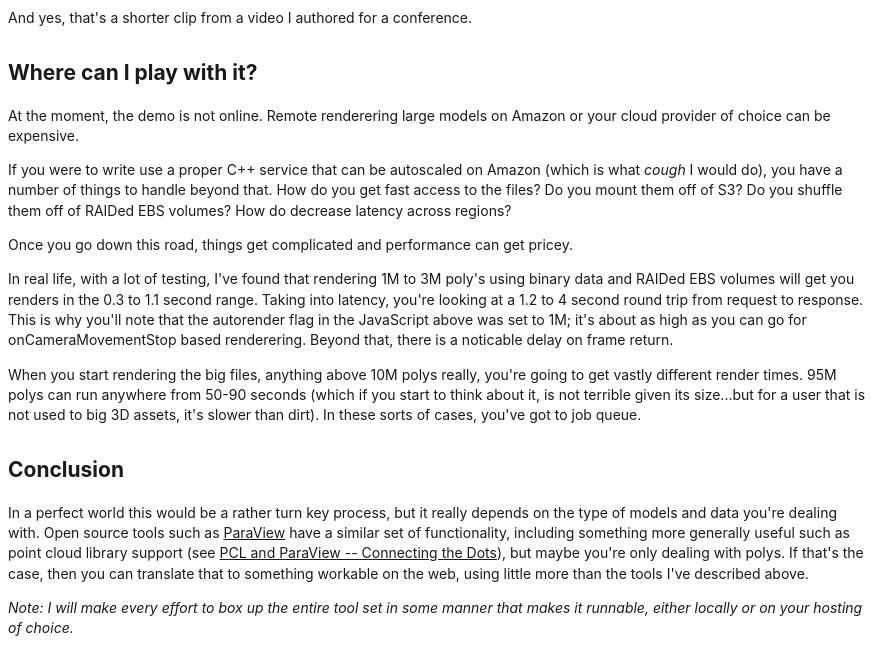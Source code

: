 And yes, that's a shorter clip from a video I authored for a conference.

## Where can I play with it?
At the moment, the demo is not online. Remote renderering large models on Amazon or your cloud provider of choice can be expensive.

If you were to write use a proper C++ service that can be autoscaled on Amazon (which is what *cough* I would do), you have a number of things to handle beyond that. How do you get fast access to the files? Do you mount them off of S3? Do you shuffle them off of RAIDed EBS volumes? How do decrease latency across regions?

Once you go down this road, things get complicated and performance can get pricey. 

In real life, with a lot of testing, I've found that rendering 1M to 3M poly's using binary data and RAIDed EBS volumes will get you renders in the 0.3 to 1.1 second range. Taking into latency, you're looking at a 1.2 to 4 second round trip from request to response. This is why you'll note that the autorender flag in the JavaScript above was set to 1M; it's about as high as you can go for onCameraMovementStop based renderering. Beyond that, there is a noticable delay on frame return.

When you start rendering the big files, anything above 10M polys really, you're going to get vastly different render times. 95M polys can run anywhere from 50-90 seconds (which if you start to think about it, is not terrible given its size...but for a user that is not used to big 3D assets, it's slower than dirt).  In these sorts of cases, you've got to job queue.

## Conclusion
In a perfect world this would be a rather turn key process, but it really depends on the type of models and data you're dealing with. Open source tools such as <a href="http://www.paraview.org/">ParaView</a> have a similar set of functionality, including something more generally useful such as point cloud library support (see <a href="http://pointclouds.org/news/pcl-and-paraview-connecting-the-dots.html">PCL and ParaView -- Connecting the Dots</a>), but maybe you're only dealing with polys. If that's the case, then you can translate that to something workable on the web, using little more than the tools I've described above. 

_Note: I will make every effort to box up the entire tool set in some manner that makes it runnable, either locally or on your hosting of choice._

